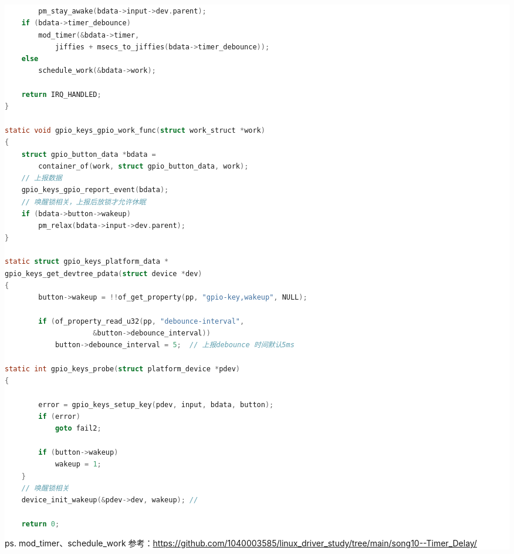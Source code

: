 ```c
		pm_stay_awake(bdata->input->dev.parent);
	if (bdata->timer_debounce)
		mod_timer(&bdata->timer,
			jiffies + msecs_to_jiffies(bdata->timer_debounce));
	else
		schedule_work(&bdata->work);

	return IRQ_HANDLED;
}

static void gpio_keys_gpio_work_func(struct work_struct *work)
{
	struct gpio_button_data *bdata =
		container_of(work, struct gpio_button_data, work);
	// 上报数据
	gpio_keys_gpio_report_event(bdata);
	// 唤醒锁相关，上报后放锁才允许休眠
	if (bdata->button->wakeup)
		pm_relax(bdata->input->dev.parent);
}

static struct gpio_keys_platform_data *
gpio_keys_get_devtree_pdata(struct device *dev)
{
		button->wakeup = !!of_get_property(pp, "gpio-key,wakeup", NULL);

		if (of_property_read_u32(pp, "debounce-interval",
					 &button->debounce_interval))
			button->debounce_interval = 5;  // 上报debounce 时间默认5ms

static int gpio_keys_probe(struct platform_device *pdev)
{

		error = gpio_keys_setup_key(pdev, input, bdata, button);
		if (error)
			goto fail2;

		if (button->wakeup)
			wakeup = 1;
	}
	// 唤醒锁相关
	device_init_wakeup(&pdev->dev, wakeup); //

	return 0;
```

ps. mod_timer、schedule_work 参考：https://github.com/1040003585/linux_driver_study/tree/main/song10--Timer_Delay/